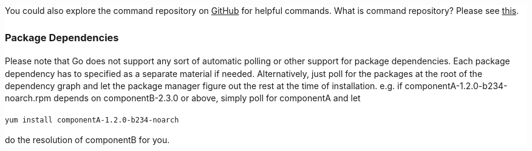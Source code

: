 You could also explore the command repository on [GitHub](https://github.com/gocd/go-command-repo/tree/master/deploy) for helpful commands. What is command repository? Please see [this](../advanced_usage/command_repository.md).

### Package Dependencies

Please note that Go does not support any sort of automatic polling or other support for package dependencies. Each package dependency has to specified as a separate material if needed. Alternatively, just poll for the packages at the root of the dependency graph and let the package manager figure out the rest at the time of installation. e.g. if componentA-1.2.0-b234-noarch.rpm depends on componentB-2.3.0 or above, simply poll for componentA and let

``` {.code}
yum install componentA-1.2.0-b234-noarch
```

do the resolution of componentB for you.
